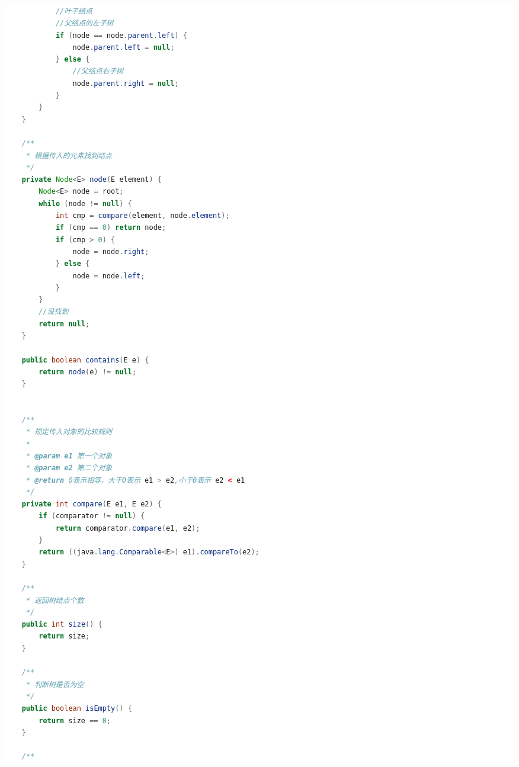 ```java
            //叶子结点
            //父结点的左子树
            if (node == node.parent.left) {
                node.parent.left = null;
            } else {
                //父结点右子树
                node.parent.right = null;
            }
        }
    }

    /**
     * 根据传入的元素找到结点
     */
    private Node<E> node(E element) {
        Node<E> node = root;
        while (node != null) {
            int cmp = compare(element, node.element);
            if (cmp == 0) return node;
            if (cmp > 0) {
                node = node.right;
            } else {
                node = node.left;
            }
        }
        //没找到
        return null;
    }

    public boolean contains(E e) {
        return node(e) != null;
    }


    /**
     * 规定传入对象的比较规则
     *
     * @param e1 第一个对象
     * @param e2 第二个对象
     * @return 0表示相等，大于0表示 e1 > e2,小于0表示 e2 < e1
     */
    private int compare(E e1, E e2) {
        if (comparator != null) {
            return comparator.compare(e1, e2);
        }
        return ((java.lang.Comparable<E>) e1).compareTo(e2);
    }

    /**
     * 返回树结点个数
     */
    public int size() {
        return size;
    }

    /**
     * 判断树是否为空
     */
    public boolean isEmpty() {
        return size == 0;
    }

    /**
```